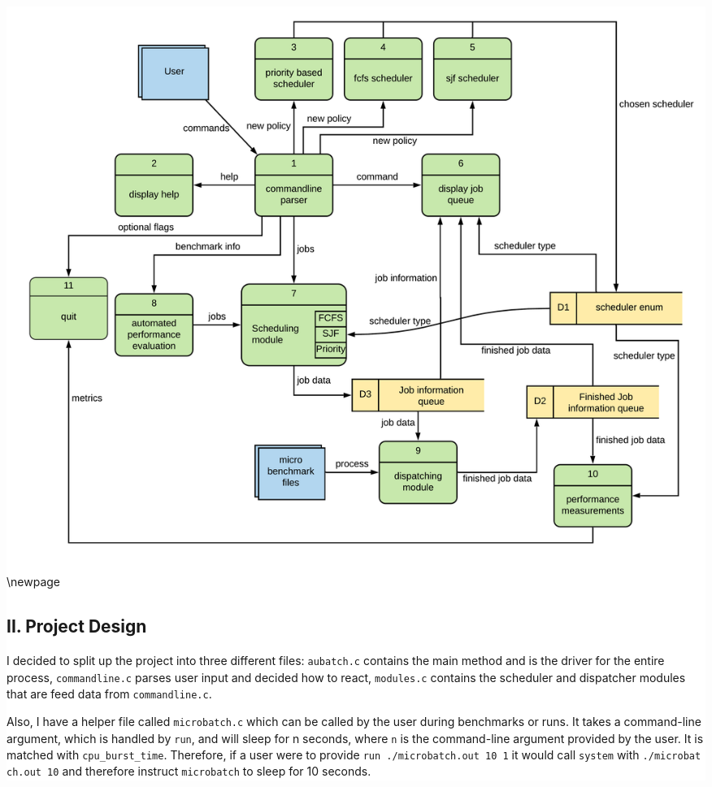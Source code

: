 ![](../img/AUBatch_DFD.png)

\newpage 

## II. Project Design

I decided to split up the project into three different files: `aubatch.c` contains the main method and is the driver for the entire process, `commandline.c` parses user input and decided how to react, `modules.c` contains the scheduler and dispatcher modules that are feed data from `commandline.c`.

Also, I have a helper file called `microbatch.c` which can be called by the user during benchmarks or runs.
It takes a command-line argument, which is handled by `run`, and will sleep for n seconds, where `n` is the command-line argument provided by the user.
It is matched with `cpu_burst_time`.
Therefore, if a user were to provide `run ./microbatch.out 10 1` it would call `system` with `./microbatch.out 10` and therefore instruct `microbatch` to sleep for 10 seconds.
